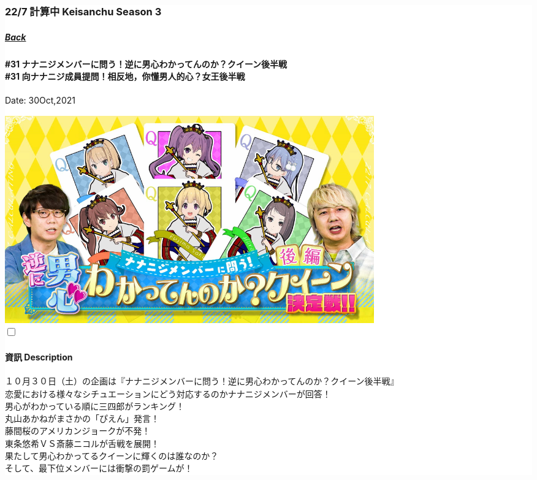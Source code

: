 ### 22/7 計算中 Keisanchu Season 3
##### [Back](../227Keisanchu_S3.md)

#### #31 ナナニジメンバーに問う！逆に男心わかってんのか？クイーン後半戦<br>#31 向ナナニジ成員提問！相反地，你懂男人的心？女王後半戦<br>
Date: 30Oct,2021

<img src="../../../../Img/227Keisanchu/20211030_S3Ep31.jpg" width="70%">

<section class="accordion">
  <input type="checkbox" name="collapse" id="handle1">	
  <h4 class="handle">
    <label for="handle1">
    資訊 Description
    </label>
  </h4>
  
  <div class="content">
    <p>
１０月３０日（土）の企画は『ナナニジメンバーに問う！逆に男心わかってんのか？クイーン後半戦』<br>
恋愛における様々なシチュエーションにどう対応するのかナナニジメンバーが回答！<br>
男心がわかっている順に三四郎がランキング！<br>
丸山あかねがまさかの「ぴえん」発言！<br>
藤間桜のアメリカンジョークが不発！<br>
東条悠希ＶＳ斎藤ニコルが舌戦を展開！<br>
果たして男心わかってるクイーンに輝くのは誰なのか？<br>
そして、最下位メンバーには衝撃の罰ゲームが！<br>
<blockquote>
</blockquote>
</p>  
  </div>
</section>
